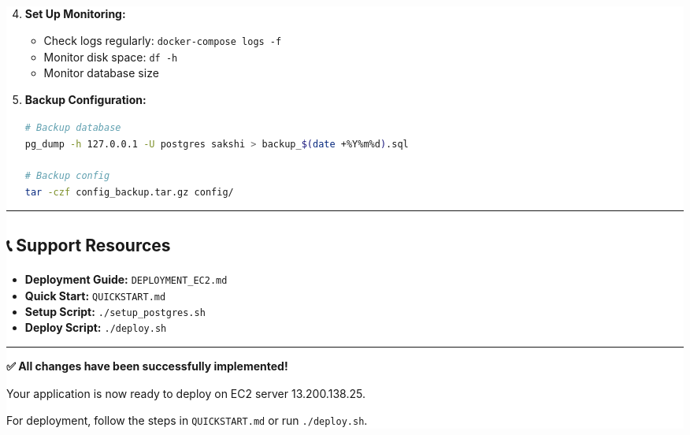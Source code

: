 4. **Set Up Monitoring:**
   - Check logs regularly: `docker-compose logs -f`
   - Monitor disk space: `df -h`
   - Monitor database size

5. **Backup Configuration:**
   ```bash
   # Backup database
   pg_dump -h 127.0.0.1 -U postgres sakshi > backup_$(date +%Y%m%d).sql
   
   # Backup config
   tar -czf config_backup.tar.gz config/
   ```

---

## 📞 Support Resources

- **Deployment Guide:** `DEPLOYMENT_EC2.md`
- **Quick Start:** `QUICKSTART.md`
- **Setup Script:** `./setup_postgres.sh`
- **Deploy Script:** `./deploy.sh`

---

**✅ All changes have been successfully implemented!**

Your application is now ready to deploy on EC2 server 13.200.138.25.

For deployment, follow the steps in `QUICKSTART.md` or run `./deploy.sh`.

